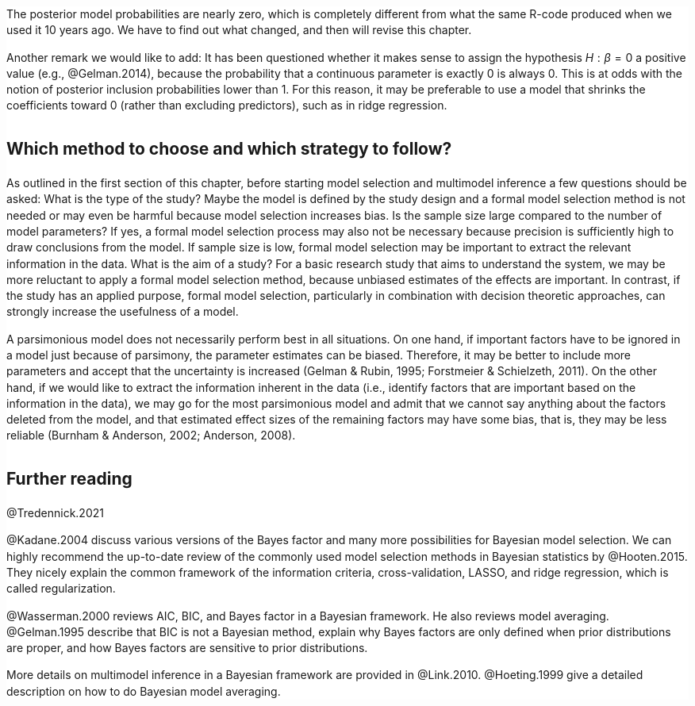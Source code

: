 The posterior model probabilities are nearly zero, which is completely different from what the same R-code produced when we used it 10 years ago. We have to find out what changed, and then will revise this chapter.


Another remark we would like to add: It has been questioned whether it makes sense to assign the hypothesis $H: \beta = 0$ a positive value (e.g., @Gelman.2014), because the probability that a continuous parameter is exactly 0 is always 0. This is at odds with the notion of posterior inclusion probabilities lower than 1. For this reason, it may be preferable to use a model that shrinks the coefficients toward 0 (rather than excluding predictors), such as in ridge regression.

## Which method to choose and which strategy to follow?

As outlined in the first section of this chapter, before starting model selection and multimodel inference a few questions should be asked: What is the type of the study? Maybe the model is defined by the study design and a formal model selection method is not needed or may even be harmful because model selection increases bias. Is the sample size large compared to the number of model parameters? If yes, a formal model selection process may also not be necessary because precision is sufficiently high to draw conclusions from the model. If sample size is low, formal model selection may be important to extract the relevant information in the data. What is the aim of a study? For a basic research study that aims to understand the system, we may be more reluctant to apply a formal model selection method, because unbiased estimates of the effects are important. In contrast, if the study has an applied purpose, formal model selection, particularly in combination with decision theoretic approaches, can strongly increase the usefulness of a model.


A parsimonious model does not necessarily perform best in all situations. On one hand, if important factors have to be ignored in a model just because of parsimony, the parameter estimates can be biased. Therefore, it may be better to include more parameters and accept that the uncertainty is increased (Gelman & Rubin, 1995; Forstmeier & Schielzeth, 2011). On the other hand, if we would like to extract the information inherent in the data (i.e., identify factors that are important based on the information in the data), we may go for the most parsimonious model and admit that we cannot say anything about the factors deleted from the model, and that estimated effect sizes of the remaining factors may have some bias, that is, they may be less reliable (Burnham & Anderson, 2002; Anderson, 2008).

## Further reading



@Tredennick.2021

@Kadane.2004 discuss various versions of the Bayes factor and many more possibilities for Bayesian model selection. We can highly recommend the up-to-date review of the commonly used model selection methods in Bayesian statistics by @Hooten.2015. They nicely explain the common framework of the information criteria, cross-validation, LASSO, and ridge regression, which is called regularization.  

@Wasserman.2000 reviews AIC, BIC, and Bayes factor in a Bayesian framework. He also reviews model averaging. @Gelman.1995 describe that BIC is not a Bayesian method, explain why Bayes factors are only defined when prior distributions are proper, and how Bayes factors are sensitive to prior distributions.  

More details on multimodel inference in a Bayesian framework are provided in @Link.2010. @Hoeting.1999 give a detailed description on how to do Bayesian model averaging.  
